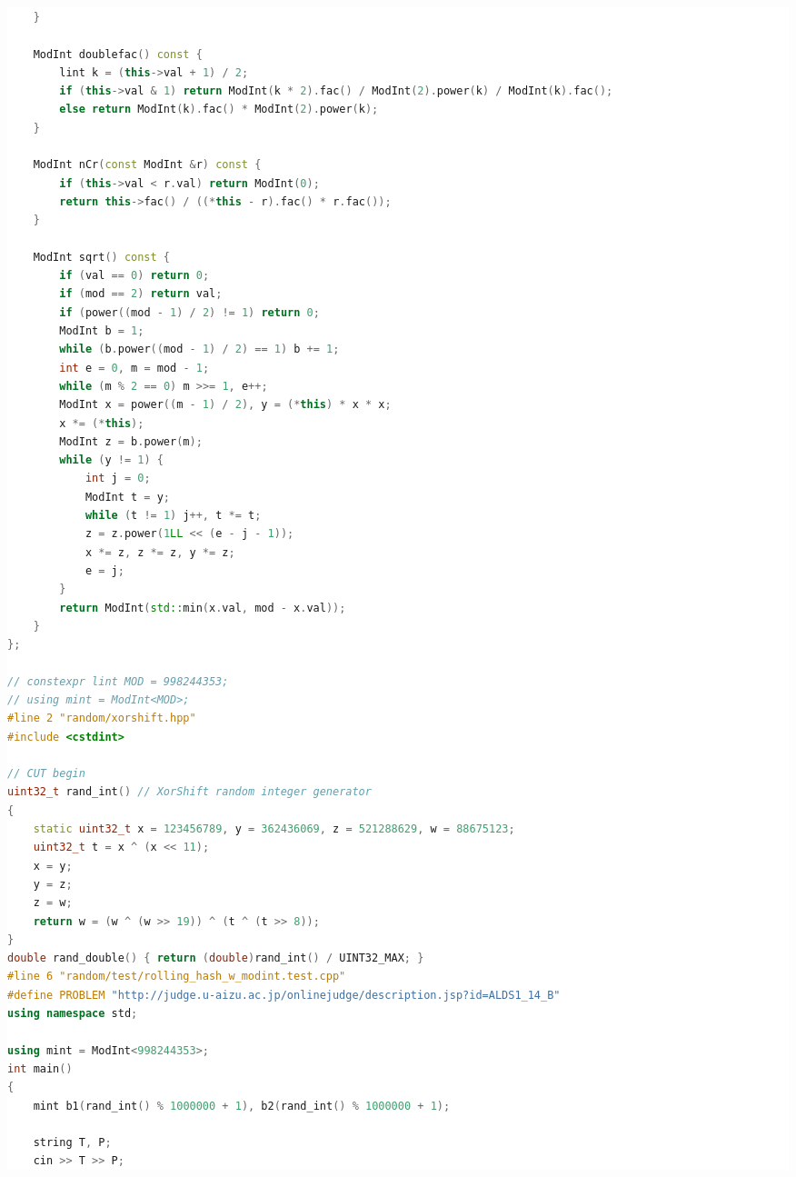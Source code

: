 ```cpp
    }

    ModInt doublefac() const {
        lint k = (this->val + 1) / 2;
        if (this->val & 1) return ModInt(k * 2).fac() / ModInt(2).power(k) / ModInt(k).fac();
        else return ModInt(k).fac() * ModInt(2).power(k);
    }

    ModInt nCr(const ModInt &r) const {
        if (this->val < r.val) return ModInt(0);
        return this->fac() / ((*this - r).fac() * r.fac());
    }

    ModInt sqrt() const {
        if (val == 0) return 0;
        if (mod == 2) return val;
        if (power((mod - 1) / 2) != 1) return 0;
        ModInt b = 1;
        while (b.power((mod - 1) / 2) == 1) b += 1;
        int e = 0, m = mod - 1;
        while (m % 2 == 0) m >>= 1, e++;
        ModInt x = power((m - 1) / 2), y = (*this) * x * x;
        x *= (*this);
        ModInt z = b.power(m);
        while (y != 1) {
            int j = 0;
            ModInt t = y;
            while (t != 1) j++, t *= t;
            z = z.power(1LL << (e - j - 1));
            x *= z, z *= z, y *= z;
            e = j;
        }
        return ModInt(std::min(x.val, mod - x.val));
    }
};

// constexpr lint MOD = 998244353;
// using mint = ModInt<MOD>;
#line 2 "random/xorshift.hpp"
#include <cstdint>

// CUT begin
uint32_t rand_int() // XorShift random integer generator
{
    static uint32_t x = 123456789, y = 362436069, z = 521288629, w = 88675123;
    uint32_t t = x ^ (x << 11);
    x = y;
    y = z;
    z = w;
    return w = (w ^ (w >> 19)) ^ (t ^ (t >> 8));
}
double rand_double() { return (double)rand_int() / UINT32_MAX; }
#line 6 "random/test/rolling_hash_w_modint.test.cpp"
#define PROBLEM "http://judge.u-aizu.ac.jp/onlinejudge/description.jsp?id=ALDS1_14_B"
using namespace std;

using mint = ModInt<998244353>;
int main()
{
    mint b1(rand_int() % 1000000 + 1), b2(rand_int() % 1000000 + 1);

    string T, P;
    cin >> T >> P;
```